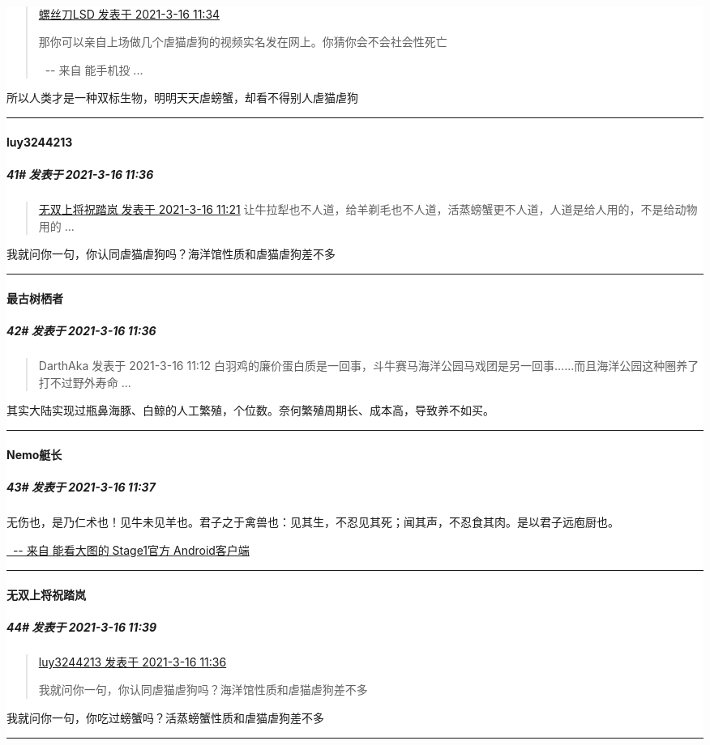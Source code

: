 
<blockquote><a href="httphttps://bbs.saraba1st.com/2b/forum.php?mod=redirect&amp;goto=findpost&amp;pid=50639829&amp;ptid=1993386" target="_blank">螺丝刀LSD 发表于 2021-3-16 11:34</a>

那你可以亲自上场做几个虐猫虐狗的视频实名发在网上。你猜你会不会社会性死亡


  -- 来自 能手机投 ...</blockquote>
所以人类才是一种双标生物，明明天天虐螃蟹，却看不得别人虐猫虐狗


-----

####  luy3244213  
##### 41#       发表于 2021-3-16 11:36


<blockquote><a href="httphttps://bbs.saraba1st.com/2b/forum.php?mod=redirect&amp;goto=findpost&amp;pid=50639672&amp;ptid=1993386" target="_blank">无双上将祝踏岚 发表于 2021-3-16 11:21</a>
让牛拉犁也不人道，给羊剃毛也不人道，活蒸螃蟹更不人道，人道是给人用的，不是给动物用的 ...</blockquote>
我就问你一句，你认同虐猫虐狗吗？海洋馆性质和虐猫虐狗差不多


-----

####  最古树栖者  
##### 42#       发表于 2021-3-16 11:36


<blockquote>DarthAka 发表于 2021-3-16 11:12
白羽鸡的廉价蛋白质是一回事，斗牛赛马海洋公园马戏团是另一回事……而且海洋公园这种圈养了打不过野外寿命 ...</blockquote>
其实大陆实现过瓶鼻海豚、白鲸的人工繁殖，个位数。奈何繁殖周期长、成本高，导致养不如买。


-----

####  Nemo艇长  
##### 43#       发表于 2021-3-16 11:37


无伤也，是乃仁术也！见牛未见羊也。君子之于禽兽也：见其生，不忍见其死；闻其声，不忍食其肉。是以君子远庖厨也。

[  -- 来自 能看大图的 Stage1官方 Android客户端](https://www.coolapk.com/apk/140634)


-----

####  无双上将祝踏岚  
##### 44#       发表于 2021-3-16 11:39


<blockquote><a href="httphttps://bbs.saraba1st.com/2b/forum.php?mod=redirect&amp;goto=findpost&amp;pid=50639866&amp;ptid=1993386" target="_blank">luy3244213 发表于 2021-3-16 11:36</a>

我就问你一句，你认同虐猫虐狗吗？海洋馆性质和虐猫虐狗差不多</blockquote>
我就问你一句，你吃过螃蟹吗？活蒸螃蟹性质和虐猫虐狗差不多


-----
